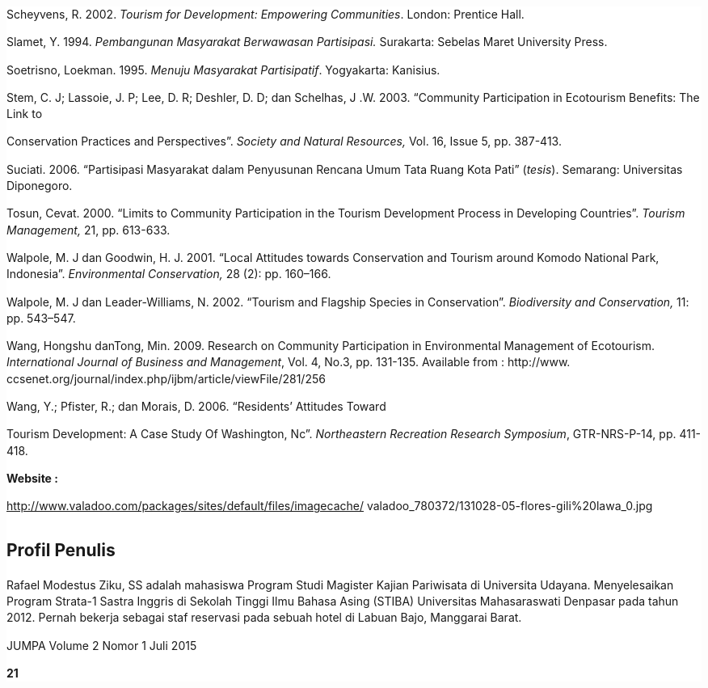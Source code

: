 <p><span class="font7">Scheyvens, R. 2002. </span><span class="font7" style="font-style:italic;">Tourism for Development: Empowering Communities</span><span class="font7">. London: Prentice Hall.</span></p>
<p><span class="font7">Slamet, Y. 1994. </span><span class="font7" style="font-style:italic;">Pembangunan Masyarakat Berwawasan Partisipasi.</span><span class="font7"> Surakarta: Sebelas Maret University Press.</span></p>
<p><span class="font7">Soetrisno, Loekman. 1995. </span><span class="font7" style="font-style:italic;">Menuju Masyarakat Partisipatif</span><span class="font7">. Yogyakarta: Kanisius.</span></p>
<p><span class="font7">Stem, C. J; Lassoie, J. P; Lee, D. R; Deshler, D. D; dan Schelhas, J .W. 2003. “Community Participation in Ecotourism Benefits: The Link to</span></p>
<p><span class="font7">Conservation Practices and Perspectives”. </span><span class="font7" style="font-style:italic;">Society and Natural Resources, </span><span class="font7">Vol. 16, Issue 5, pp. 387-413.</span></p>
<p><span class="font7">Suciati. 2006. “Partisipasi Masyarakat dalam Penyusunan Rencana Umum Tata Ruang Kota Pati” (</span><span class="font7" style="font-style:italic;">tesis</span><span class="font7">). Semarang: Universitas Diponegoro.</span></p>
<p><span class="font7">Tosun, Cevat. 2000. “Limits to Community Participation in the Tourism Development Process in Developing Countries”. </span><span class="font7" style="font-style:italic;">Tourism Management,</span><span class="font7"> 21, pp. 613-633.</span></p>
<p><span class="font7">Walpole, M. J dan Goodwin, H. J. 2001. “Local Attitudes towards Conservation and Tourism around Komodo National Park, Indonesia”. </span><span class="font7" style="font-style:italic;">Environmental Conservation,</span><span class="font7"> 28 (2): pp. 160–166.</span></p>
<p><span class="font7">Walpole, M. J dan Leader-Williams, N. 2002. “Tourism and Flagship Species in Conservation”. </span><span class="font7" style="font-style:italic;">Biodiversity and Conservation,</span><span class="font7"> 11: pp. 543–547.</span></p>
<p><span class="font7">Wang, Hongshu danTong, Min. 2009. Research on Community Participation in Environmental Management of Ecotourism. </span><span class="font7" style="font-style:italic;">International Journal of Business and Management</span><span class="font7">, Vol. 4, No.3, pp. 131-135. Available from : http://www. ccsenet.org/journal/index.php/ijbm/article/viewFile/281/256</span></p>
<p><span class="font7">Wang, Y.; Pfister, R.; dan Morais, D. 2006. “Residents’ Attitudes Toward</span></p>
<p><span class="font7">Tourism Development: A Case Study Of Washington, Nc”. </span><span class="font7" style="font-style:italic;">Northeastern Recreation Research Symposium</span><span class="font7">, GTR-NRS-P-14, pp. 411-418.</span></p>
<p><span class="font8" style="font-weight:bold;">Website :</span></p>
<p><a href="http://www.valadoo.com/packages/sites/default/files/imagecache/"><span class="font7">http://www.valadoo.com/packages/sites/default/files/imagecache/</span></a><span class="font7"> valadoo_780372/131028-05-flores-gili%20lawa_0.jpg</span></p>
<h2><a name="bookmark26"></a><span class="font4" style="font-weight:bold;"><a name="bookmark27"></a>Profil Penulis</span></h2>
<p><span class="font8">Rafael Modestus Ziku, SS adalah mahasiswa Program Studi Magister Kajian Pariwisata di Universita Udayana. Menyelesaikan Program Strata-1 Sastra Inggris di Sekolah Tinggi Ilmu Bahasa Asing (STIBA) Universitas Mahasaraswati Denpasar pada tahun 2012. Pernah bekerja sebagai staf reservasi pada sebuah hotel di Labuan Bajo, Manggarai Barat.</span></p>
<p><span class="font1">JUMPA Volume 2 Nomor 1 Juli 2015</span></p>
<p><span class="font3" style="font-weight:bold;">21</span></p>